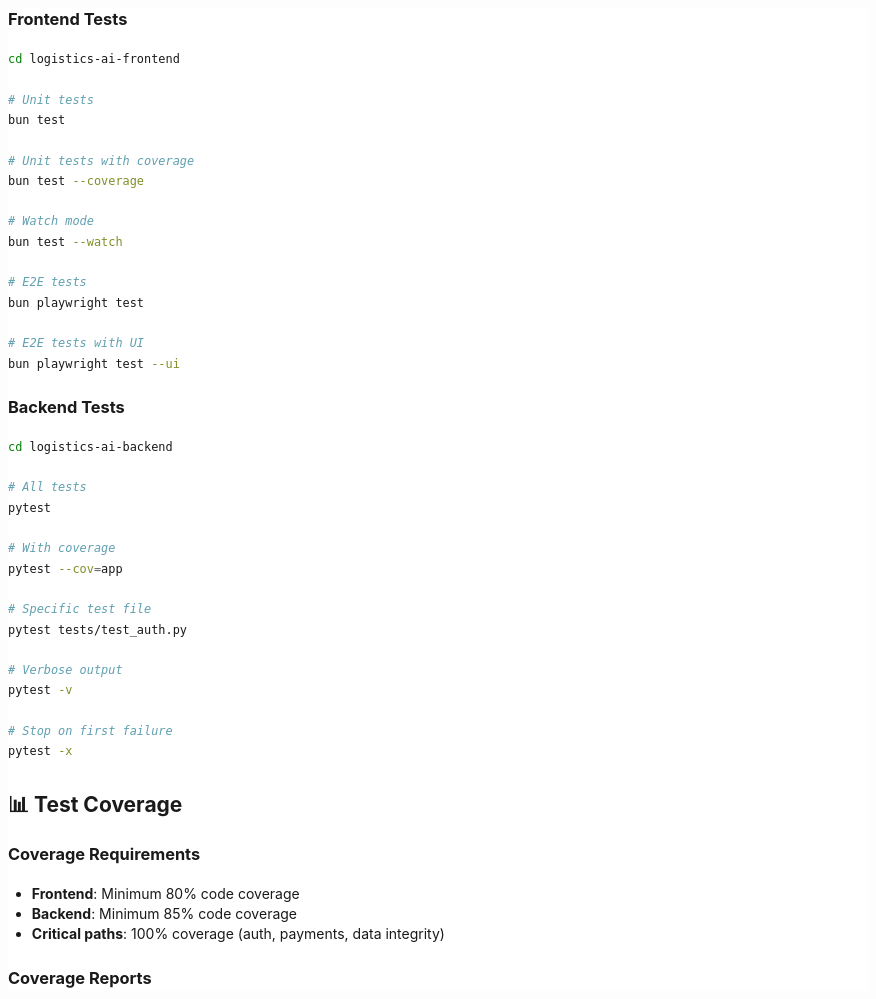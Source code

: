 ### Frontend Tests

```bash
cd logistics-ai-frontend

# Unit tests
bun test

# Unit tests with coverage
bun test --coverage

# Watch mode
bun test --watch

# E2E tests
bun playwright test

# E2E tests with UI
bun playwright test --ui
```

### Backend Tests

```bash
cd logistics-ai-backend

# All tests
pytest

# With coverage
pytest --cov=app

# Specific test file
pytest tests/test_auth.py

# Verbose output
pytest -v

# Stop on first failure
pytest -x
```

## 📊 Test Coverage

### Coverage Requirements
- **Frontend**: Minimum 80% code coverage
- **Backend**: Minimum 85% code coverage
- **Critical paths**: 100% coverage (auth, payments, data integrity)

### Coverage Reports
